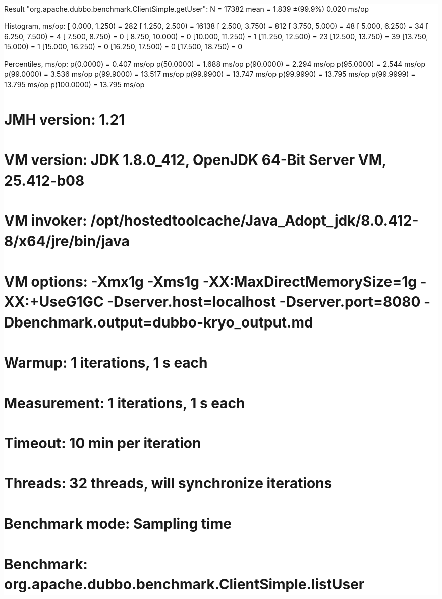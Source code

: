 Result "org.apache.dubbo.benchmark.ClientSimple.getUser":
  N = 17382
  mean =      1.839 ±(99.9%) 0.020 ms/op

  Histogram, ms/op:
    [ 0.000,  1.250) = 282 
    [ 1.250,  2.500) = 16138 
    [ 2.500,  3.750) = 812 
    [ 3.750,  5.000) = 48 
    [ 5.000,  6.250) = 34 
    [ 6.250,  7.500) = 4 
    [ 7.500,  8.750) = 0 
    [ 8.750, 10.000) = 0 
    [10.000, 11.250) = 1 
    [11.250, 12.500) = 23 
    [12.500, 13.750) = 39 
    [13.750, 15.000) = 1 
    [15.000, 16.250) = 0 
    [16.250, 17.500) = 0 
    [17.500, 18.750) = 0 

  Percentiles, ms/op:
      p(0.0000) =      0.407 ms/op
     p(50.0000) =      1.688 ms/op
     p(90.0000) =      2.294 ms/op
     p(95.0000) =      2.544 ms/op
     p(99.0000) =      3.536 ms/op
     p(99.9000) =     13.517 ms/op
     p(99.9900) =     13.747 ms/op
     p(99.9990) =     13.795 ms/op
     p(99.9999) =     13.795 ms/op
    p(100.0000) =     13.795 ms/op


# JMH version: 1.21
# VM version: JDK 1.8.0_412, OpenJDK 64-Bit Server VM, 25.412-b08
# VM invoker: /opt/hostedtoolcache/Java_Adopt_jdk/8.0.412-8/x64/jre/bin/java
# VM options: -Xmx1g -Xms1g -XX:MaxDirectMemorySize=1g -XX:+UseG1GC -Dserver.host=localhost -Dserver.port=8080 -Dbenchmark.output=dubbo-kryo_output.md
# Warmup: 1 iterations, 1 s each
# Measurement: 1 iterations, 1 s each
# Timeout: 10 min per iteration
# Threads: 32 threads, will synchronize iterations
# Benchmark mode: Sampling time
# Benchmark: org.apache.dubbo.benchmark.ClientSimple.listUser
